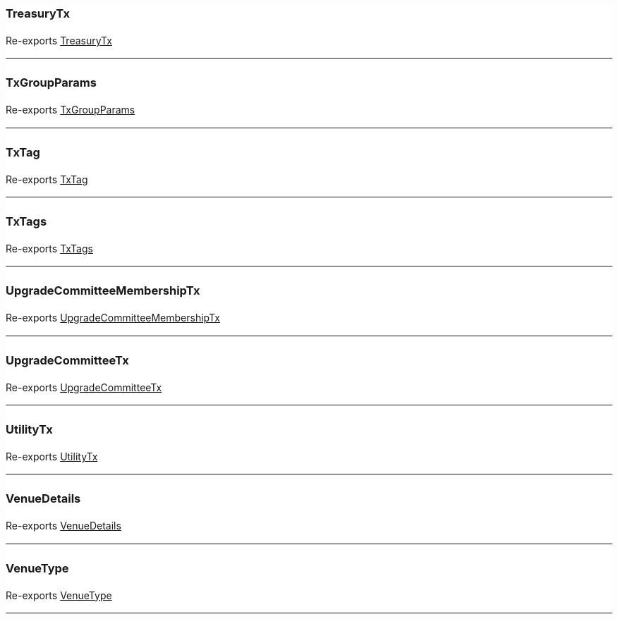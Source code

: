 
### TreasuryTx

Re-exports [TreasuryTx](../../enums/Generated/Types/TreasuryTx/TreasuryTx.md)

---

### TxGroupParams

Re-exports [TxGroupParams](../../interfaces/API/Procedures/Types/TxGroupParams/TxGroupParams.md)

---

### TxTag

Re-exports [TxTag](../Generated/Types/Types.md#txtag)

---

### TxTags

Re-exports [TxTags](../Generated/Types/Types.md#txtags)

---

### UpgradeCommitteeMembershipTx

Re-exports [UpgradeCommitteeMembershipTx](../../enums/Generated/Types/UpgradeCommitteeMembershipTx/UpgradeCommitteeMembershipTx.md)

---

### UpgradeCommitteeTx

Re-exports [UpgradeCommitteeTx](../../enums/Generated/Types/UpgradeCommitteeTx/UpgradeCommitteeTx.md)

---

### UtilityTx

Re-exports [UtilityTx](../../enums/Generated/Types/UtilityTx/UtilityTx.md)

---

### VenueDetails

Re-exports [VenueDetails](../../interfaces/API/Entities/Venue/Types/VenueDetails/VenueDetails.md)

---

### VenueType

Re-exports [VenueType](../../enums/API/Entities/Venue/Types/VenueType/VenueType.md)

---